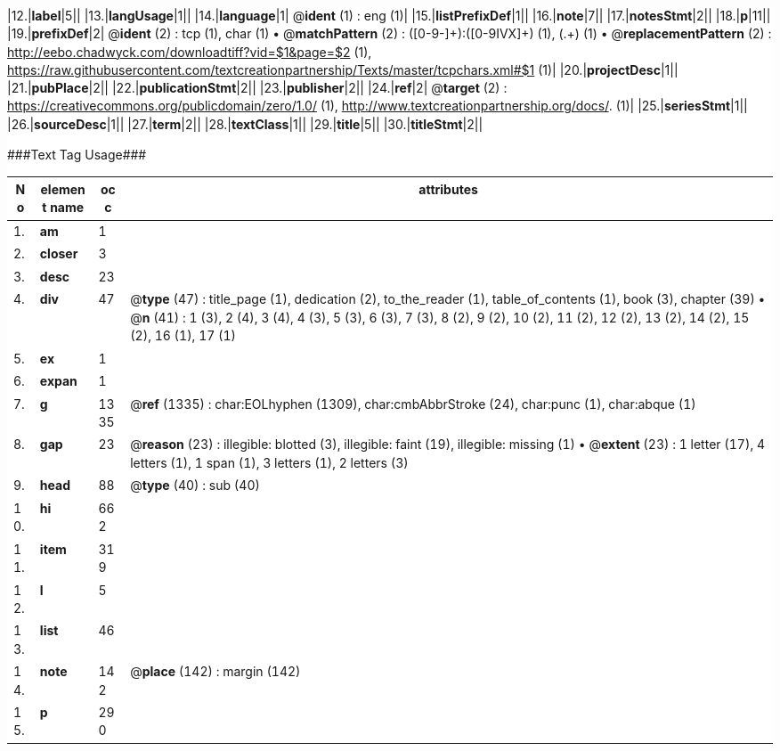|12.|__label__|5||
|13.|__langUsage__|1||
|14.|__language__|1| @__ident__ (1) : eng (1)|
|15.|__listPrefixDef__|1||
|16.|__note__|7||
|17.|__notesStmt__|2||
|18.|__p__|11||
|19.|__prefixDef__|2| @__ident__ (2) : tcp (1), char (1)  •  @__matchPattern__ (2) : ([0-9\-]+):([0-9IVX]+) (1), (.+) (1)  •  @__replacementPattern__ (2) : http://eebo.chadwyck.com/downloadtiff?vid=$1&page=$2 (1), https://raw.githubusercontent.com/textcreationpartnership/Texts/master/tcpchars.xml#$1 (1)|
|20.|__projectDesc__|1||
|21.|__pubPlace__|2||
|22.|__publicationStmt__|2||
|23.|__publisher__|2||
|24.|__ref__|2| @__target__ (2) : https://creativecommons.org/publicdomain/zero/1.0/ (1), http://www.textcreationpartnership.org/docs/. (1)|
|25.|__seriesStmt__|1||
|26.|__sourceDesc__|1||
|27.|__term__|2||
|28.|__textClass__|1||
|29.|__title__|5||
|30.|__titleStmt__|2||


###Text Tag Usage###

|No|element name|occ|attributes|
|---|---|---|---|
|1.|__am__|1||
|2.|__closer__|3||
|3.|__desc__|23||
|4.|__div__|47| @__type__ (47) : title_page (1), dedication (2), to_the_reader (1), table_of_contents (1), book (3), chapter (39)  •  @__n__ (41) : 1 (3), 2 (4), 3 (4), 4 (3), 5 (3), 6 (3), 7 (3), 8 (2), 9 (2), 10 (2), 11 (2), 12 (2), 13 (2), 14 (2), 15 (2), 16 (1), 17 (1)|
|5.|__ex__|1||
|6.|__expan__|1||
|7.|__g__|1335| @__ref__ (1335) : char:EOLhyphen (1309), char:cmbAbbrStroke (24), char:punc (1), char:abque (1)|
|8.|__gap__|23| @__reason__ (23) : illegible: blotted (3), illegible: faint (19), illegible: missing (1)  •  @__extent__ (23) : 1 letter (17), 4 letters (1), 1 span (1), 3 letters (1), 2 letters (3)|
|9.|__head__|88| @__type__ (40) : sub (40)|
|10.|__hi__|662||
|11.|__item__|319||
|12.|__l__|5||
|13.|__list__|46||
|14.|__note__|142| @__place__ (142) : margin (142)|
|15.|__p__|290||